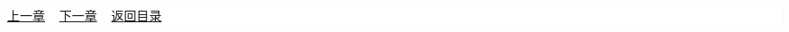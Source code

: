 
[上一章](https://github.com/xiaominghe2014/spider_book/blob/master/book/缺月梧桐/第234章.md)&nbsp;&nbsp;&nbsp;&nbsp;[下一章](https://github.com/xiaominghe2014/spider_book/blob/master/book/缺月梧桐/第236章.md)&nbsp;&nbsp;&nbsp;&nbsp;[返回目录](https://github.com/xiaominghe2014/spider_book/blob/master/book/缺月梧桐/README.md)